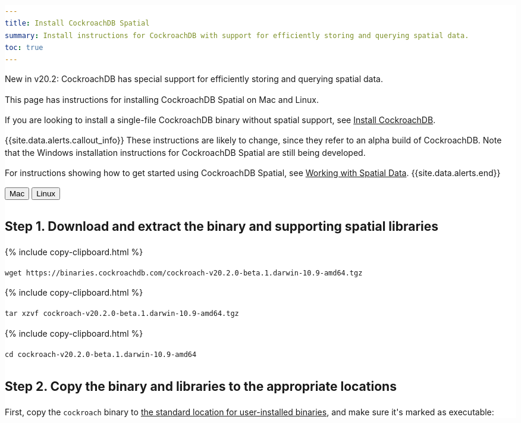 ```yaml
---
title: Install CockroachDB Spatial
summary: Install instructions for CockroachDB with support for efficiently storing and querying spatial data.
toc: true
---
```


<a name="linux"></a>
<a name="mac"></a>
<span class="version-tag">New in v20.2</span>: CockroachDB has special support for efficiently storing and querying spatial data.

This page has instructions for installing CockroachDB Spatial on Mac and Linux.

If you are looking to install a single-file CockroachDB binary without spatial support, see [Install CockroachDB](install-cockroachdb.html).

{{site.data.alerts.callout_info}}
These instructions are likely to change, since they refer to an alpha build of CockroachDB. Note that the Windows installation instructions for CockroachDB Spatial are still being developed.

For instructions showing how to get started using CockroachDB Spatial, see [Working with Spatial Data](spatial-data.html).
{{site.data.alerts.end}}

<div class="filters clearfix">
  <button class="filter-button" data-scope="mac">Mac</button>
  <button class="filter-button" data-scope="linux">Linux</button>
</div>

<section class="filter-content" markdown="1" data-scope="mac">

## Step 1. Download and extract the binary and supporting spatial libraries

{% include copy-clipboard.html %}
~~~ shell
wget https://binaries.cockroachdb.com/cockroach-v20.2.0-beta.1.darwin-10.9-amd64.tgz
~~~

{% include copy-clipboard.html %}
~~~ shell
tar xzvf cockroach-v20.2.0-beta.1.darwin-10.9-amd64.tgz
~~~

{% include copy-clipboard.html %}
~~~ shell
cd cockroach-v20.2.0-beta.1.darwin-10.9-amd64
~~~

## Step 2. Copy the binary and libraries to the appropriate locations

First, copy the `cockroach` binary to [the standard location for user-installed binaries](https://www.freebsd.org/cgi/man.cgi?query=hier&sektion=7), and make sure it's marked as executable:
